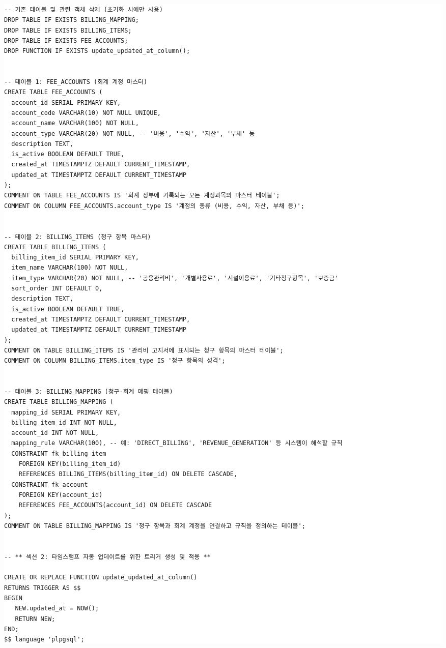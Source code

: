 ```
-- 기존 테이블 및 관련 객체 삭제 (초기화 시에만 사용)
DROP TABLE IF EXISTS BILLING_MAPPING;
DROP TABLE IF EXISTS BILLING_ITEMS;
DROP TABLE IF EXISTS FEE_ACCOUNTS;
DROP FUNCTION IF EXISTS update_updated_at_column();


-- 테이블 1: FEE_ACCOUNTS (회계 계정 마스터)
CREATE TABLE FEE_ACCOUNTS (
  account_id SERIAL PRIMARY KEY,
  account_code VARCHAR(10) NOT NULL UNIQUE,
  account_name VARCHAR(100) NOT NULL,
  account_type VARCHAR(20) NOT NULL, -- '비용', '수익', '자산', '부채' 등
  description TEXT,
  is_active BOOLEAN DEFAULT TRUE,
  created_at TIMESTAMPTZ DEFAULT CURRENT_TIMESTAMP,
  updated_at TIMESTAMPTZ DEFAULT CURRENT_TIMESTAMP
);
COMMENT ON TABLE FEE_ACCOUNTS IS '회계 장부에 기록되는 모든 계정과목의 마스터 테이블';
COMMENT ON COLUMN FEE_ACCOUNTS.account_type IS '계정의 종류 (비용, 수익, 자산, 부채 등)';


-- 테이블 2: BILLING_ITEMS (청구 항목 마스터)
CREATE TABLE BILLING_ITEMS (
  billing_item_id SERIAL PRIMARY KEY,
  item_name VARCHAR(100) NOT NULL,
  item_type VARCHAR(20) NOT NULL, -- '공용관리비', '개별사용료', '시설이용료', '기타청구항목', '보증금'
  sort_order INT DEFAULT 0,
  description TEXT,
  is_active BOOLEAN DEFAULT TRUE,
  created_at TIMESTAMPTZ DEFAULT CURRENT_TIMESTAMP,
  updated_at TIMESTAMPTZ DEFAULT CURRENT_TIMESTAMP
);
COMMENT ON TABLE BILLING_ITEMS IS '관리비 고지서에 표시되는 청구 항목의 마스터 테이블';
COMMENT ON COLUMN BILLING_ITEMS.item_type IS '청구 항목의 성격';


-- 테이블 3: BILLING_MAPPING (청구-회계 매핑 테이블)
CREATE TABLE BILLING_MAPPING (
  mapping_id SERIAL PRIMARY KEY,
  billing_item_id INT NOT NULL,
  account_id INT NOT NULL,
  mapping_rule VARCHAR(100), -- 예: 'DIRECT_BILLING', 'REVENUE_GENERATION' 등 시스템이 해석할 규칙
  CONSTRAINT fk_billing_item
    FOREIGN KEY(billing_item_id) 
    REFERENCES BILLING_ITEMS(billing_item_id) ON DELETE CASCADE,
  CONSTRAINT fk_account
    FOREIGN KEY(account_id) 
    REFERENCES FEE_ACCOUNTS(account_id) ON DELETE CASCADE
);
COMMENT ON TABLE BILLING_MAPPING IS '청구 항목과 회계 계정을 연결하고 규칙을 정의하는 테이블';


-- ** 섹션 2: 타임스탬프 자동 업데이트를 위한 트리거 생성 및 적용 **

CREATE OR REPLACE FUNCTION update_updated_at_column()
RETURNS TRIGGER AS $$
BEGIN
   NEW.updated_at = NOW(); 
   RETURN NEW;
END;
$$ language 'plpgsql';

```